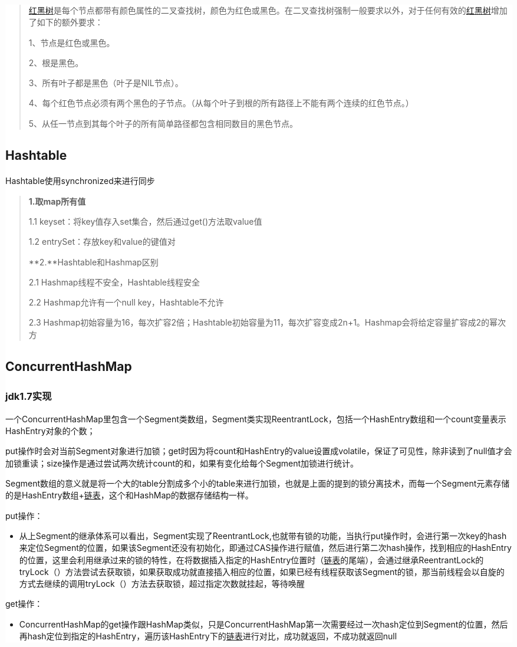 > [红黑树]()是每个节点都带有颜色属性的二叉查找树，颜色为红色或黑色。在二叉查找树强制一般要求以外，对于任何有效的[红黑树]()增加了如下的额外要求： 
>
> 1、节点是红色或黑色。 
>
> 2、根是黑色。 
>
> 3、所有叶子都是黑色（叶子是NIL节点）。 
>
> 4、每个红色节点必须有两个黑色的子节点。（从每个叶子到根的所有路径上不能有两个连续的红色节点。） 
>
> 5、从任一节点到其每个叶子的所有简单路径都包含相同数目的黑色节点。 

## Hashtable 

Hashtable使用synchronized来进行同步  

> **1.取map所有值** 
>
>  1.1 keyset：将key值存入set集合，然后通过get()方法取value值 
>
>  1.2 entrySet：存放key和value的键值对 
>
>   **2.**Hashtable和Hashmap区别
>
>  2.1 Hashmap线程不安全，Hashtable线程安全 
>
>  2.2 Hashmap允许有一个null key，Hashtable不允许 
>
>  2.3 Hashmap初始容量为16，每次扩容2倍；Hashtable初始容量为11，每次扩容变成2n+1。Hashmap会将给定容量扩容成2的幂次方 

## ConcurrentHashMap 

### jdk1.7实现 

 一个ConcurrentHashMap里包含一个Segment类数组，Segment类实现ReentrantLock，包括一个HashEntry数组和一个count变量表示HashEntry对象的个数； 

  put操作时会对当前Segment对象进行加锁；get时因为将count和HashEntry的value设置成volatile，保证了可见性，除非读到了null值才会加锁重读；size操作是通过尝试两次统计count的和，如果有变化给每个Segment加锁进行统计。 

Segment数组的意义就是将一个大的table分割成多个小的table来进行加锁，也就是上面的提到的锁分离技术，而每一个Segment元素存储的是HashEntry数组+[链表]()，这个和HashMap的数据存储结构一样。 

 put操作：      

-  从上Segment的继承体系可以看出，Segment实现了ReentrantLock,也就带有锁的功能，当执行put操作时，会进行第一次key的hash来定位Segment的位置，如果该Segment还没有初始化，即通过CAS操作进行赋值，然后进行第二次hash操作，找到相应的HashEntry的位置，这里会利用继承过来的锁的特性，在将数据插入指定的HashEntry位置时（[链表]()的尾端），会通过继承ReentrantLock的tryLock（）方法尝试去获取锁，如果获取成功就直接插入相应的位置，如果已经有线程获取该Segment的锁，那当前线程会以自旋的方式去继续的调用tryLock（）方法去获取锁，超过指定次数就挂起，等待唤醒 

 get操作：      

-  ConcurrentHashMap的get操作跟HashMap类似，只是ConcurrentHashMap第一次需要经过一次hash定位到Segment的位置，然后再hash定位到指定的HashEntry，遍历该HashEntry下的[链表]()进行对比，成功就返回，不成功就返回null 
